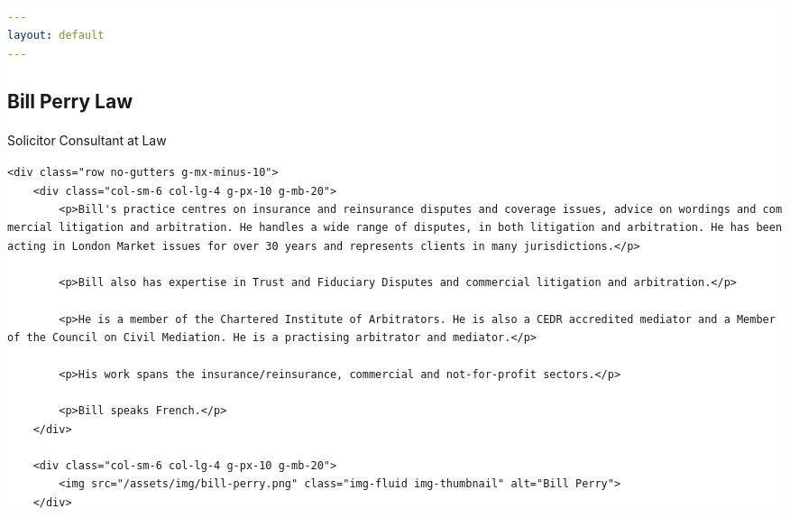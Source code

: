 ```yaml
---
layout: default
---
```


<section class="container g-py-100">
	<div class="text-center g-mb-50">
		<h2 class="h1 g-color-black g-font-weight-600">Bill Perry Law</h2>
		<p class="lead">Solicitor Consultant at Law</p>
	</div>

	<div class="row no-gutters g-mx-minus-10">
		<div class="col-sm-6 col-lg-4 g-px-10 g-mb-20">
			<p>Bill's practice centres on insurance and reinsurance disputes and coverage issues, advice on wordings and commercial litigation and arbitration. He handles a wide range of disputes, in both litigation and arbitration. He has been acting in London Market issues for over 30 years and represents clients in many jurisdictions.</p>

			<p>Bill also has expertise in Trust and Fiduciary Disputes and commercial litigation and arbitration.</p>

			<p>He is a member of the Chartered Institute of Arbitrators. He is also a CEDR accredited mediator and a Member of the Council on Civil Mediation. He is a practising arbitrator and mediator.</p>

			<p>His work spans the insurance/reinsurance, commercial and not-for-profit sectors.</p>

			<p>Bill speaks French.</p>
		</div>

		<div class="col-sm-6 col-lg-4 g-px-10 g-mb-20">
			<img src="/assets/img/bill-perry.png" class="img-fluid img-thumbnail" alt="Bill Perry">
		</div>
